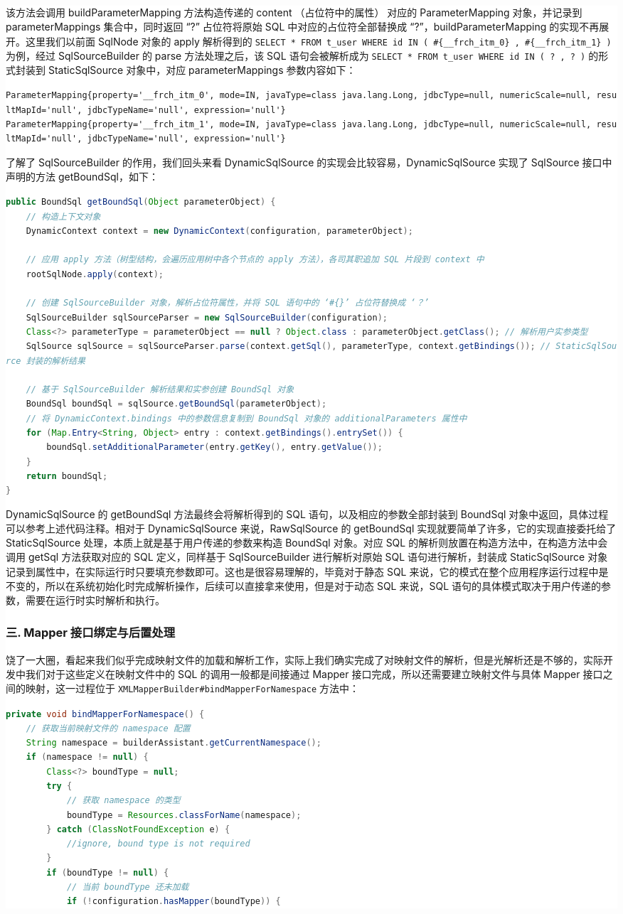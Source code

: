该方法会调用 buildParameterMapping 方法构造传递的 content （占位符中的属性） 对应的 ParameterMapping 对象，并记录到 parameterMappings 集合中，同时返回 “?” 占位符将原始 SQL 中对应的占位符全部替换成 “?”，buildParameterMapping 的实现不再展开。这里我们以前面 SqlNode 对象的 apply 解析得到的 `SELECT * FROM t_user WHERE id IN ( #{__frch_itm_0} , #{__frch_itm_1} )` 为例，经过 SqlSourceBuilder 的 parse 方法处理之后，该 SQL 语句会被解析成为 `SELECT * FROM t_user WHERE id IN ( ? , ? )` 的形式封装到 StaticSqlSource 对象中，对应 parameterMappings 参数内容如下：

```
ParameterMapping{property='__frch_itm_0', mode=IN, javaType=class java.lang.Long, jdbcType=null, numericScale=null, resultMapId='null', jdbcTypeName='null', expression='null'}
ParameterMapping{property='__frch_itm_1', mode=IN, javaType=class java.lang.Long, jdbcType=null, numericScale=null, resultMapId='null', jdbcTypeName='null', expression='null'}
```

了解了 SqlSourceBuilder 的作用，我们回头来看 DynamicSqlSource 的实现会比较容易，DynamicSqlSource 实现了 SqlSource 接口中声明的方法 getBoundSql，如下：

```java
public BoundSql getBoundSql(Object parameterObject) {
    // 构造上下文对象
    DynamicContext context = new DynamicContext(configuration, parameterObject);

    // 应用 apply 方法（树型结构，会遍历应用树中各个节点的 apply 方法），各司其职追加 SQL 片段到 context 中
    rootSqlNode.apply(context);

    // 创建 SqlSourceBuilder 对象，解析占位符属性，并将 SQL 语句中的 ‘#{}’ 占位符替换成 ‘？’
    SqlSourceBuilder sqlSourceParser = new SqlSourceBuilder(configuration);
    Class<?> parameterType = parameterObject == null ? Object.class : parameterObject.getClass(); // 解析用户实参类型
    SqlSource sqlSource = sqlSourceParser.parse(context.getSql(), parameterType, context.getBindings()); // StaticSqlSource 封装的解析结果

    // 基于 SqlSourceBuilder 解析结果和实参创建 BoundSql 对象
    BoundSql boundSql = sqlSource.getBoundSql(parameterObject);
    // 将 DynamicContext.bindings 中的参数信息复制到 BoundSql 对象的 additionalParameters 属性中
    for (Map.Entry<String, Object> entry : context.getBindings().entrySet()) {
        boundSql.setAdditionalParameter(entry.getKey(), entry.getValue());
    }
    return boundSql;
}
```

DynamicSqlSource 的 getBoundSql 方法最终会将解析得到的 SQL 语句，以及相应的参数全部封装到 BoundSql 对象中返回，具体过程可以参考上述代码注释。相对于 DynamicSqlSource 来说，RawSqlSource 的 getBoundSql 实现就要简单了许多，它的实现直接委托给了 StaticSqlSource 处理，本质上就是基于用户传递的参数来构造 BoundSql 对象。对应 SQL 的解析则放置在构造方法中，在构造方法中会调用 getSql 方法获取对应的 SQL 定义，同样基于 SqlSourceBuilder 进行解析对原始 SQL 语句进行解析，封装成 StaticSqlSource 对象记录到属性中，在实际运行时只要填充参数即可。这也是很容易理解的，毕竟对于静态 SQL 来说，它的模式在整个应用程序运行过程中是不变的，所以在系统初始化时完成解析操作，后续可以直接拿来使用，但是对于动态 SQL 来说，SQL 语句的具体模式取决于用户传递的参数，需要在运行时实时解析和执行。

### 三. Mapper 接口绑定与后置处理

饶了一大圈，看起来我们似乎完成映射文件的加载和解析工作，实际上我们确实完成了对映射文件的解析，但是光解析还是不够的，实际开发中我们对于这些定义在映射文件中的 SQL 的调用一般都是间接通过 Mapper 接口完成，所以还需要建立映射文件与具体 Mapper 接口之间的映射，这一过程位于 `XMLMapperBuilder#bindMapperForNamespace` 方法中：

```java
private void bindMapperForNamespace() {
    // 获取当前映射文件的 namespace 配置
    String namespace = builderAssistant.getCurrentNamespace();
    if (namespace != null) {
        Class<?> boundType = null;
        try {
            // 获取 namespace 的类型
            boundType = Resources.classForName(namespace);
        } catch (ClassNotFoundException e) {
            //ignore, bound type is not required
        }
        if (boundType != null) {
            // 当前 boundType 还未加载
            if (!configuration.hasMapper(boundType)) {
```